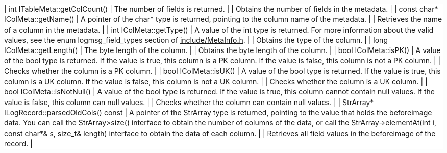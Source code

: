 | int ITableMeta::getColCount()                                               | The number of fields is returned.                                                                                                                                                                                                                                                                                   |                                                                                                                 | Obtains the number of fields in the metadata.                                                                                                                            |
| const char\* IColMeta::getName()                                            | A pointer of the char\* type is returned, pointing to the column name of the metadata.                                                                                                                                                                                                                              |                                                                                                                 | Retrieves the name of a column in the metadata.                                                                                                                          |
| int IColMeta::getType()                                                     | A value of the int type is returned. For more information about the valid values, see the enum logmsg_field_types section of [include/MetaInfo.h](https://github.com/oceanbase/oblogmsg/blob/master/include/MetaInfo.h).                                                                            |                                                                                                                 | Obtains the type of the column.                                                                                                                                          |
| long IColMeta::getLength()                                                  | The byte length of the column.                                                                                                                                                                                                                                                                                      |                                                                                                                 | Obtains the byte length of the column.                                                                                                                                   |
| bool IColMeta::isPK()                                                       | A value of the bool type is returned. If the value is true, this column is a PK column. If the value is false, this column is not a PK column.                                                                                                                                                                      |                                                                                                                 | Checks whether the column is a PK column.                                                                                                                                |
| bool IColMeta::isUK()                                                       | A value of the bool type is returned. If the value is true, this column is a UK column. If the value is false, this column is not a UK column.                                                                                                                                                                      |                                                                                                                 | Checks whether the column is a UK column.                                                                                                                                |
| bool IColMeta::isNotNull()                                                  | A value of the bool type is returned. If the value is true, this column cannot contain null values. If the value is false, this column can null values.                                                                                                                                                             |                                                                                                                 | Checks whether the column can contain null values.                                                                                                                       |
| StrArray\* ILogRecord::parsedOldCols() const                                | A pointer of the StrArray type is returned, pointing to the value that holds the beforeimage data. You can call the StrArray\>size() interface to obtain the number of columns of the data, or call the StrArray-\>elementAt(int i, const char\*\& s, size_t\& length) interface to obtain the data of each column. |                                                                                                                 | Retrieves all field values in the beforeimage of the record.                                                                                                             |